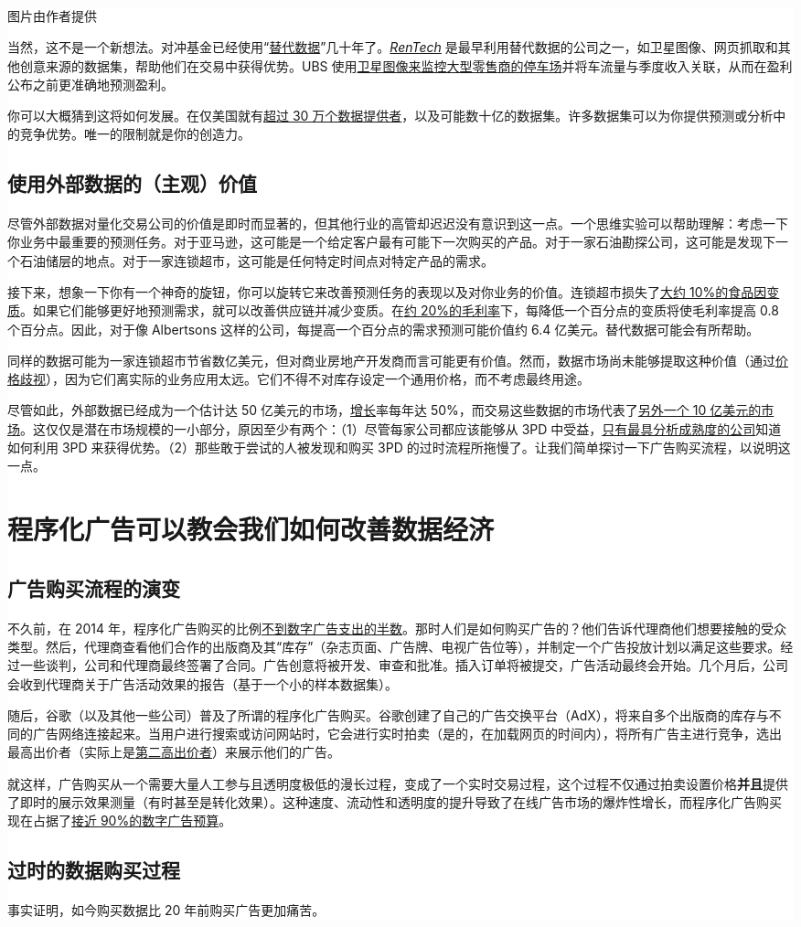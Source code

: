 图片由作者提供

当然，这不是一个新想法。对冲基金已经使用“[替代数据](https://www.investopedia.com/what-is-alternative-data-6889002)”几十年了。*[RenTech](https://en.wikipedia.org/wiki/Renaissance_Technologies)* 是最早利用替代数据的公司之一，如卫星图像、网页抓取和其他创意来源的数据集，帮助他们在交易中获得优势。UBS 使用[卫星图像来监控大型零售商的停车场](https://www.cnbc.com/id/38722872)并将车流量与季度收入关联，从而在盈利公布之前更准确地预测盈利。

你可以大概猜到这将如何发展。在仅美国就有[超过 30 万个数据提供者](https://www.statista.com/statistics/1135041/number-of-data-suppliers-in-usa)，以及可能数十亿的数据集。许多数据集可以为你提供预测或分析中的竞争优势。唯一的限制就是你的创造力。

## 使用外部数据的（主观）价值

尽管外部数据对量化交易公司的价值是即时而显著的，但其他行业的高管却迟迟没有意识到这一点。一个思维实验可以帮助理解：考虑一下你业务中最重要的预测任务。对于亚马逊，这可能是一个给定客户最有可能下一次购买的产品。对于一家石油勘探公司，这可能是发现下一个石油储层的地点。对于一家连锁超市，这可能是任何特定时间点对特定产品的需求。

接下来，想象一下你有一个神奇的旋钮，你可以旋转它来改善预测任务的表现以及对你业务的价值。连锁超市损失了[大约 10%的食品因变质](https://www.mckinsey.com/industries/consumer-packaged-goods/our-insights/reducing-food-loss-what-grocery-retailers-and-manufacturers-can-do)。如果它们能够更好地预测需求，就可以改善供应链并减少变质。在[约 20%的毛利率](https://csimarket.com/Industry/industry_Profitability_Ratios.php?ind=1305)下，每降低一个百分点的变质将使毛利率提高 0.8 个百分点。因此，对于像 Albertsons 这样的公司，每提高一个百分点的需求预测可能价值约 6.4 亿美元。替代数据可能会有所帮助。

同样的数据可能为一家连锁超市节省数亿美元，但对商业房地产开发商而言可能更有价值。然而，数据市场尚未能够提取这种价值（通过[价格歧视](https://en.wikipedia.org/wiki/Price_discrimination)），因为它们离实际的业务应用太远。它们不得不对库存设定一个通用价格，而不考虑最终用途。

尽管如此，外部数据已经成为一个估计达 50 亿美元的市场，[增长](https://www.grandviewresearch.com/industry-analysis/alternative-data-market)率每年达 50%，而交易这些数据的市场代表了[另外一个 10 亿美元的市场](https://www.grandviewresearch.com/industry-analysis/data-marketplace-market-report)。这仅仅是潜在市场规模的一小部分，原因至少有两个：（1）尽管每家公司都应该能够从 3PD 中受益，[只有最具分析成熟度的公司](https://sloanreview.mit.edu/projects/using-analytics-to-improve-customer-engagement/)知道如何利用 3PD 来获得优势。（2）那些敢于尝试的人被发现和购买 3PD 的过时流程所拖慢了。让我们简单探讨一下广告购买流程，以说明这一点。

# 程序化广告可以教会我们如何改善数据经济

## 广告购买流程的演变

不久前，在 2014 年，程序化广告购买的比例[不到数字广告支出的半数](https://www.insiderintelligence.com/public_media/docs/Programmatic_Advertising_2015-Executive_Summary-10082015.pdf)。那时人们是如何购买广告的？他们告诉代理商他们想要接触的受众类型。然后，代理商查看他们合作的出版商及其“库存”（杂志页面、广告牌、电视广告位等），并制定一个广告投放计划以满足这些要求。经过一些谈判，公司和代理商最终签署了合同。广告创意将被开发、审查和批准。插入订单将被提交，广告活动最终会开始。几个月后，公司会收到代理商关于广告活动效果的报告（基于一个小的样本数据集）。

随后，谷歌（以及其他一些公司）普及了所谓的程序化广告购买。谷歌创建了自己的广告交换平台（AdX），将来自多个出版商的库存与不同的广告网络连接起来。当用户进行搜索或访问网站时，它会进行实时拍卖（是的，在加载网页的时间内），将所有广告主进行竞争，选出最高出价者（实际上是[第二高出价者](https://blogs.cornell.edu/info2040/2012/10/27/google-adwords-auction-a-second-price-sealed-bid-auction/)）来展示他们的广告。

就这样，广告购买从一个需要大量人工参与且透明度极低的漫长过程，变成了一个实时交易过程，这个过程不仅通过拍卖设置价格**并且**提供了即时的展示效果测量（有时甚至是转化效果）。这种速度、流动性和透明度的提升导致了在线广告市场的爆炸性增长，而程序化广告购买现在占据了[接近 90%的数字广告预算](https://www.statista.com/forecasts/1316147/programmatic-share-digital-ad-spend-worldwide)。

## 过时的数据购买过程

事实证明，如今购买数据比 20 年前购买广告更加痛苦。
